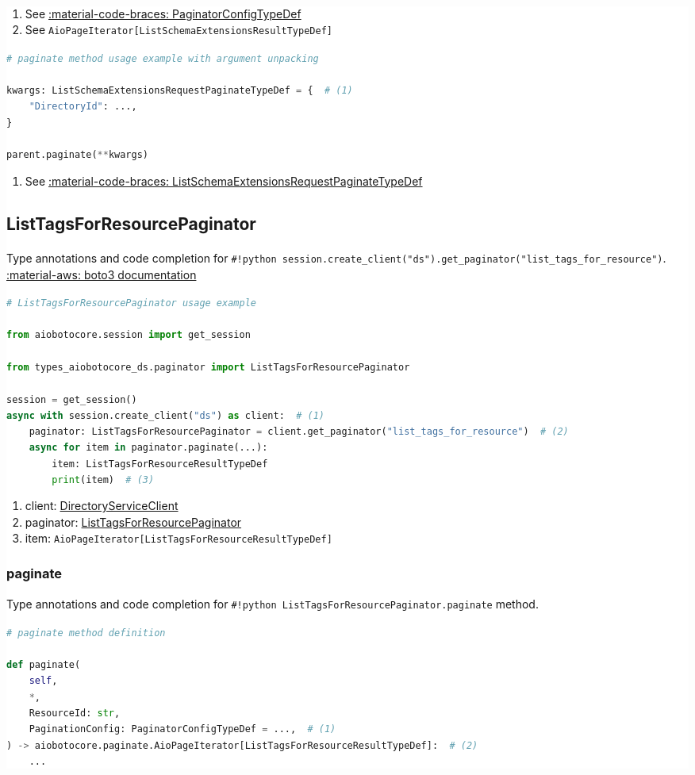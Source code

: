1. See [:material-code-braces: PaginatorConfigTypeDef](./type_defs.md#paginatorconfigtypedef)
2. See `AioPageIterator[ListSchemaExtensionsResultTypeDef]`


```python
# paginate method usage example with argument unpacking

kwargs: ListSchemaExtensionsRequestPaginateTypeDef = {  # (1)
    "DirectoryId": ...,
}

parent.paginate(**kwargs)
```

1. See [:material-code-braces: ListSchemaExtensionsRequestPaginateTypeDef](./type_defs.md#listschemaextensionsrequestpaginatetypedef)
## ListTagsForResourcePaginator

Type annotations and code completion for `#!python session.create_client("ds").get_paginator("list_tags_for_resource")`.
[:material-aws: boto3 documentation](https://boto3.amazonaws.com/v1/documentation/api/latest/reference/services/ds/paginator/ListTagsForResource.html#DirectoryService.Paginator.ListTagsForResource)

```python
# ListTagsForResourcePaginator usage example

from aiobotocore.session import get_session

from types_aiobotocore_ds.paginator import ListTagsForResourcePaginator

session = get_session()
async with session.create_client("ds") as client:  # (1)
    paginator: ListTagsForResourcePaginator = client.get_paginator("list_tags_for_resource")  # (2)
    async for item in paginator.paginate(...):
        item: ListTagsForResourceResultTypeDef
        print(item)  # (3)
```

1. client: [DirectoryServiceClient](./client.md)
2. paginator: [ListTagsForResourcePaginator](./paginators.md#listtagsforresourcepaginator)
3. item: `AioPageIterator[ListTagsForResourceResultTypeDef]`


### paginate

Type annotations and code completion for `#!python ListTagsForResourcePaginator.paginate` method.

```python
# paginate method definition

def paginate(
    self,
    *,
    ResourceId: str,
    PaginationConfig: PaginatorConfigTypeDef = ...,  # (1)
) -> aiobotocore.paginate.AioPageIterator[ListTagsForResourceResultTypeDef]:  # (2)
    ...
```
